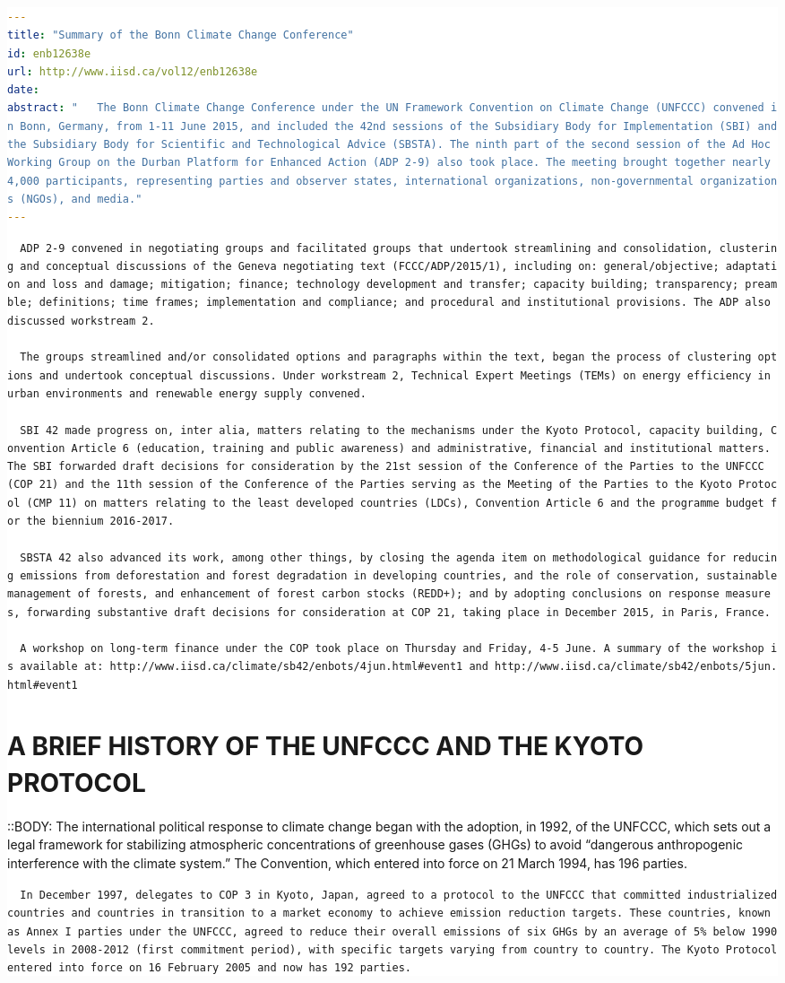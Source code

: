 ```yaml
---
title: "Summary of the Bonn Climate Change Conference"
id: enb12638e
url: http://www.iisd.ca/vol12/enb12638e
date: 
abstract: "   The Bonn Climate Change Conference under the UN Framework Convention on Climate Change (UNFCCC) convened in Bonn, Germany, from 1-11 June 2015, and included the 42nd sessions of the Subsidiary Body for Implementation (SBI) and the Subsidiary Body for Scientific and Technological Advice (SBSTA). The ninth part of the second session of the Ad Hoc Working Group on the Durban Platform for Enhanced Action (ADP 2-9) also took place. The meeting brought together nearly 4,000 participants, representing parties and observer states, international organizations, non-governmental organizations (NGOs), and media."
---
```


      ADP 2-9 convened in negotiating groups and facilitated groups that undertook streamlining and consolidation, clustering and conceptual discussions of the Geneva negotiating text (FCCC/ADP/2015/1), including on: general/objective; adaptation and loss and damage; mitigation; finance; technology development and transfer; capacity building; transparency; preamble; definitions; time frames; implementation and compliance; and procedural and institutional provisions. The ADP also discussed workstream 2.

      The groups streamlined and/or consolidated options and paragraphs within the text, began the process of clustering options and undertook conceptual discussions. Under workstream 2, Technical Expert Meetings (TEMs) on energy efficiency in urban environments and renewable energy supply convened.

      SBI 42 made progress on, inter alia, matters relating to the mechanisms under the Kyoto Protocol, capacity building, Convention Article 6 (education, training and public awareness) and administrative, financial and institutional matters. The SBI forwarded draft decisions for consideration by the 21st session of the Conference of the Parties to the UNFCCC (COP 21) and the 11th session of the Conference of the Parties serving as the Meeting of the Parties to the Kyoto Protocol (CMP 11) on matters relating to the least developed countries (LDCs), Convention Article 6 and the programme budget for the biennium 2016-2017.

      SBSTA 42 also advanced its work, among other things, by closing the agenda item on methodological guidance for reducing emissions from deforestation and forest degradation in developing countries, and the role of conservation, sustainable management of forests, and enhancement of forest carbon stocks (REDD+); and by adopting conclusions on response measures, forwarding substantive draft decisions for consideration at COP 21, taking place in December 2015, in Paris, France.

      A workshop on long-term finance under the COP took place on Thursday and Friday, 4-5 June. A summary of the workshop is available at: http://www.iisd.ca/climate/sb42/enbots/4jun.html#event1 and http://www.iisd.ca/climate/sb42/enbots/5jun.html#event1

#     A BRIEF HISTORY OF THE UNFCCC AND THE KYOTO PROTOCOL

::BODY:       The international political response to climate change began with the adoption, in 1992, of the UNFCCC, which sets out a legal framework for stabilizing atmospheric concentrations of greenhouse gases (GHGs) to avoid “dangerous anthropogenic interference with the climate system.” The Convention, which entered into force on 21 March 1994, has 196 parties.

      In December 1997, delegates to COP 3 in Kyoto, Japan, agreed to a protocol to the UNFCCC that committed industrialized countries and countries in transition to a market economy to achieve emission reduction targets. These countries, known as Annex I parties under the UNFCCC, agreed to reduce their overall emissions of six GHGs by an average of 5% below 1990 levels in 2008-2012 (first commitment period), with specific targets varying from country to country. The Kyoto Protocol entered into force on 16 February 2005 and now has 192 parties.
